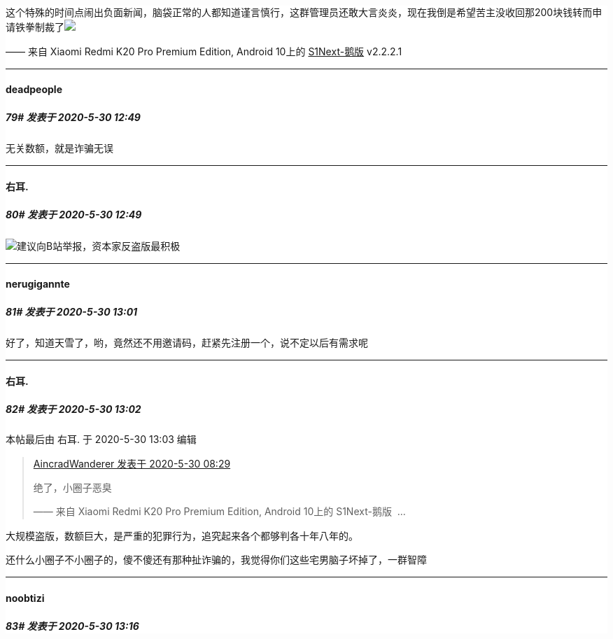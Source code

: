 
这个特殊的时间点闹出负面新闻，脑袋正常的人都知道谨言慎行，这群管理员还敢大言炎炎，现在我倒是希望苦主没收回那200块钱转而申请铁拳制裁了<img src="https://static.saraba1st.com/image/smiley/face2017/049.png" referrerpolicy="no-referrer">

—— 来自 Xiaomi Redmi K20 Pro Premium Edition, Android 10上的 [S1Next-鹅版](https://github.com/ykrank/S1-Next/releases) v2.2.2.1


-----

####  deadpeople  
##### 79#       发表于 2020-5-30 12:49


无关数额，就是诈骗无误


-----

####  右耳.  
##### 80#       发表于 2020-5-30 12:49


<img src="https://static.saraba1st.com/image/smiley/face2017/054.png" referrerpolicy="no-referrer">建议向B站举报，资本家反盗版最积极


-----

####  nerugigannte  
##### 81#       发表于 2020-5-30 13:01


好了，知道天雪了，哟，竟然还不用邀请码，赶紧先注册一个，说不定以后有需求呢


-----

####  右耳.  
##### 82#       发表于 2020-5-30 13:02


 本帖最后由 右耳. 于 2020-5-30 13:03 编辑 
<blockquote><a href="httphttps://bbs.saraba1st.com/2b/forum.php?mod=redirect&amp;goto=findpost&amp;pid=47610699&amp;ptid=1938372" target="_blank">AincradWanderer 发表于 2020-5-30 08:29</a>

绝了，小圈子恶臭


—— 来自 Xiaomi Redmi K20 Pro Premium Edition, Android 10上的 S1Next-鹅版  ...</blockquote>
大规模盗版，数额巨大，是严重的犯罪行为，追究起来各个都够判各十年八年的。

还什么小圈子不小圈子的，傻不傻还有那种扯诈骗的，我觉得你们这些宅男脑子坏掉了，一群智障


-----

####  noobtizi  
##### 83#       发表于 2020-5-30 13:16

